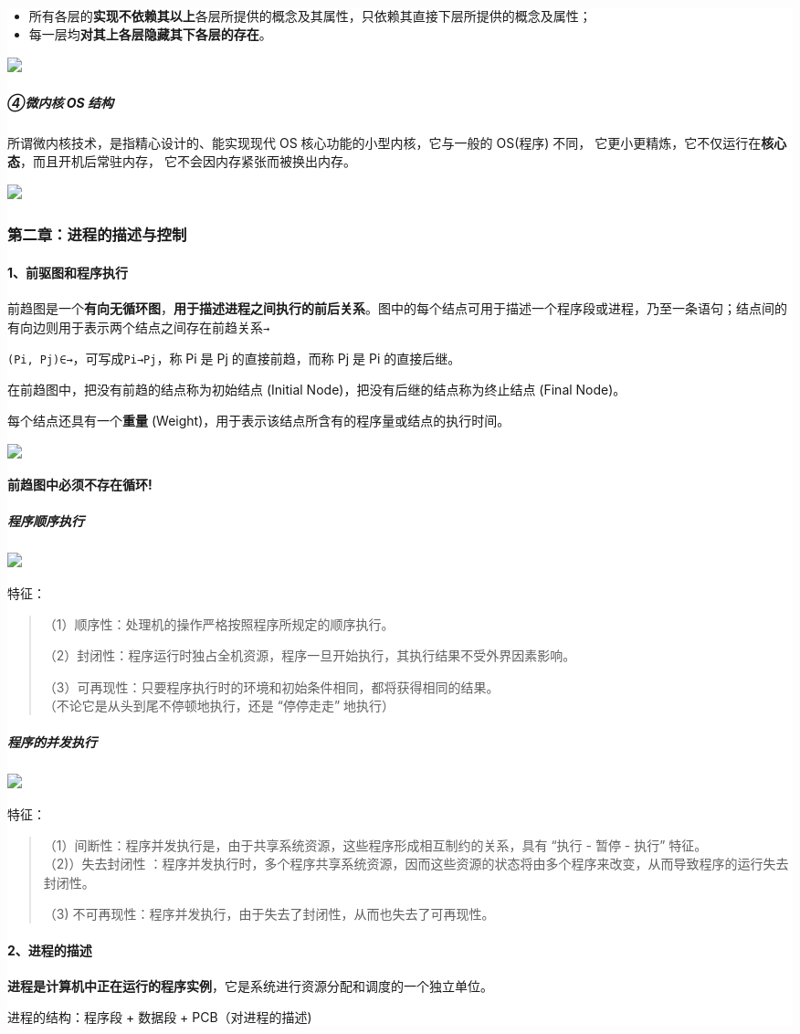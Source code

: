 *   所有各层的**实现不依赖其以上**各层所提供的概念及其属性，只依赖其直接下层所提供的概念及属性；
*   每一层均**对其上各层隐藏其下各层的存在**。

![](https://i-blog.csdnimg.cn/blog_migrate/59ee95dd1750711cdae8df86349057b6.png)

##### ④微内核 OS 结构

所谓微内核技术，是指精心设计的、能实现现代 OS 核心功能的小型内核，它与一般的 OS(程序) 不同， 它更小更精炼，它不仅运行在**核心态**，而且开机后常驻内存， 它不会因内存紧张而被换出内存。

![](https://i-blog.csdnimg.cn/blog_migrate/157ac128e32732576c6cdf950139c48d.png)

### 第二章：进程的描述与控制

#### 1、前驱图和程序执行

前趋图是一个**有向无循环图**，**用于描述进程之间执行的前后关系**。图中的每个结点可用于描述一个程序段或进程，乃至一条语句；结点间的有向边则用于表示两个结点之间存在前趋关系`→`

`(Pi, Pj)∈→`，可写成`Pi→Pj`，称 Pi 是 Pj 的直接前趋，而称 Pj 是 Pi 的直接后继。

在前趋图中，把没有前趋的结点称为初始结点 (Initial Node)，把没有后继的结点称为终止结点 (Final Node)。

每个结点还具有一个**重量** (Weight)，用于表示该结点所含有的程序量或结点的执行时间。

![](https://i-blog.csdnimg.cn/blog_migrate/c8d1fcd87a8970466196e5fb468257aa.png)

**前趋图中必须不存在循环!**

##### 程序顺序执行

![](https://i-blog.csdnimg.cn/blog_migrate/fbf633524ca5170153a5e27a0e4d38f3.png)

特征：

> （1）顺序性：处理机的操作严格按照程序所规定的顺序执行。
> 
> （2）封闭性：程序运行时独占全机资源，程序一旦开始执行，其执行结果不受外界因素影响。
> 
> （3）可再现性：只要程序执行时的环境和初始条件相同，都将获得相同的结果。  
> （不论它是从头到尾不停顿地执行，还是 “停停走走” 地执行）

##### 程序的并发执行

![](https://i-blog.csdnimg.cn/blog_migrate/94b181559aea6ccf5b8bc9946bc40fea.png)

特征：

> （1）间断性：程序并发执行是，由于共享系统资源，这些程序形成相互制约的关系，具有 “执行 - 暂停 - 执行” 特征。  
> （2)）失去封闭性 ：程序并发执行时，多个程序共享系统资源，因而这些资源的状态将由多个程序来改变，从而导致程序的运行失去封闭性。
> 
> （3) 不可再现性：程序并发执行，由于失去了封闭性，从而也失去了可再现性。

#### 2、进程的描述

**进程是计算机中正在运行的程序实例**，它是系统进行资源分配和调度的一个独立单位。

进程的结构：程序段 + 数据段 + PCB（对进程的描述)
